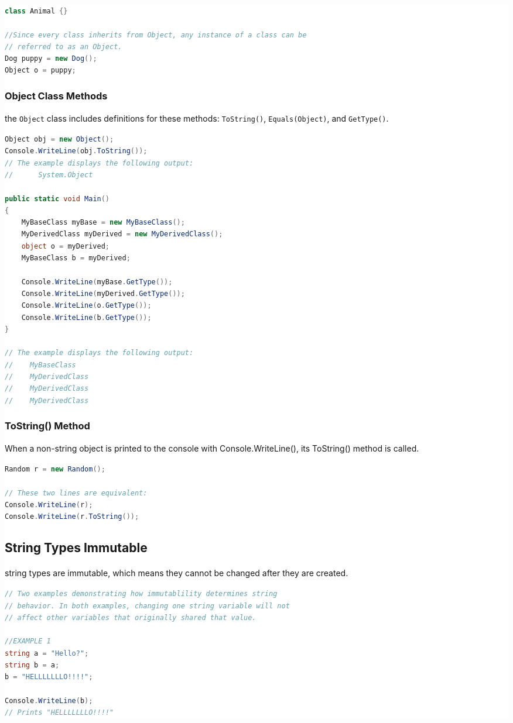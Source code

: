 ```cs
class Animal {}

//Since every class inherits from Object, any instance of a class can be
// referred to as an Object.
Dog puppy = new Dog();
Object o = puppy;
 ```

### Object Class Methods
the `Object` class includes definitions for these methods: `ToString()`, `Equals(Object)`, and `GetType()`.
```cs
Object obj = new Object();
Console.WriteLine(obj.ToString());
// The example displays the following output:
//      System.Object

public static void Main()
{
    MyBaseClass myBase = new MyBaseClass();
    MyDerivedClass myDerived = new MyDerivedClass();
    object o = myDerived;
    MyBaseClass b = myDerived;
    
    Console.WriteLine(myBase.GetType());
    Console.WriteLine(myDerived.GetType());
    Console.WriteLine(o.GetType());
    Console.WriteLine(b.GetType());
}

// The example displays the following output:
//    MyBaseClass
//    MyDerivedClass
//    MyDerivedClass
//    MyDerivedClass
 ```

### ToString() Method
When a non-string object is printed to the console with Console.WriteLine(), its ToString() method is called.
```cs
Random r = new Random();

// These two lines are equivalent:
Console.WriteLine(r);
Console.WriteLine(r.ToString());
 ```

## String Types Immutable
string types are immutable, which means they cannot be changed after they are created.
```cs
// Two examples demonstrating how immutablility determines string
// behavior. In both examples, changing one string variable will not
// affect other variables that originally shared that value.

//EXAMPLE 1
string a = "Hello?";
string b = a;
b = "HELLLLLLLO!!!!";

Console.WriteLine(b);
// Prints "HELLLLLLLO!!!!"

```